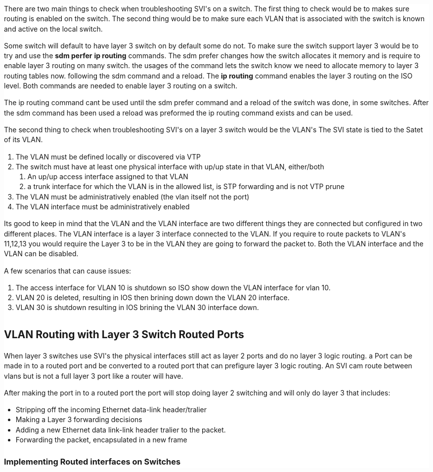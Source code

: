 There are two main things to check when troubleshooting SVI's on a switch. The first thing to check would be to makes sure routing is enabled on the switch. The second thing would be to make sure each VLAN that is associated with the switch is known and active on the local switch. 

Some switch will default to have layer 3 switch on by default some do not. To make sure the switch support layer 3 would be to try and use the **sdm perfer** **ip routing** commands. The sdm prefer changes how the switch allocates it memory and is require to enable layer 3 routing on many switch. the usages of the command lets the switch know we need to allocate memory to layer 3 routing tables now. following the sdm command and a reload. The **ip routing** command enables the layer 3 routing on the ISO level. Both commands are needed to enable layer 3 routing on a switch.

The ip routing command cant be used until the sdm prefer command and a reload of the switch was done, in some switches. After the sdm command has been used a reload was preformed the ip routing command exists and can be used.

The second thing to check when troubleshooting SVI's on a layer 3 switch would be the VLAN's The SVI state is tied to the Satet of its VLAN. 

1. The VLAN must be defined locally or discovered via VTP
2. The switch must have at least one physical interface with up/up state in that VLAN, either/both
   1. An up/up access interface assigned to that VLAN
   2. a trunk interface for which the VLAN is in the allowed list, is STP forwarding and is not VTP prune
3. The VLAN must be administratively enabled (the vlan itself not the port)
4. The VLAN interface must be administratively enabled

Its good to keep in mind that the VLAN and the VLAN interface are two different things they are connected but configured in two different places. The VLAN interface is a layer 3 interface connected to the VLAN. If you require to route packets to VLAN's 11,12,13 you would require the Layer 3 to be in the VLAN they are going to forward the packet to. Both the VLAN interface and the VLAN can be disabled. 

A few scenarios that can cause issues:

1. The access interface for VLAN 10 is shutdown so ISO show down the VLAN interface for vlan 10. 
2. VLAN 20 is deleted, resulting in IOS then brining down down the VLAN 20 interface.
3. VLAN 30 is shutdown resulting in IOS brining the VLAN 30 interface down.

## VLAN Routing with Layer 3 Switch Routed Ports

 When layer 3 switches use SVI's the physical interfaces still act as layer 2 ports and do no layer 3 logic routing. a Port can be made in to a routed port and be converted to a routed port that can prefigure layer 3 logic routing. An SVI cam route between vlans but is not a full layer 3 port like a router will have.

After making the port in to a routed port the port will stop doing layer 2 switching and will only do layer 3 that includes:

- Stripping off the incoming Ethernet data-link header/tralier
- Making a Layer 3 forwarding decisions
- Adding a new Ethernet data link-link header tralier to the packet. 
- Forwarding the packet, encapsulated in a new frame

### Implementing Routed interfaces on Switches
